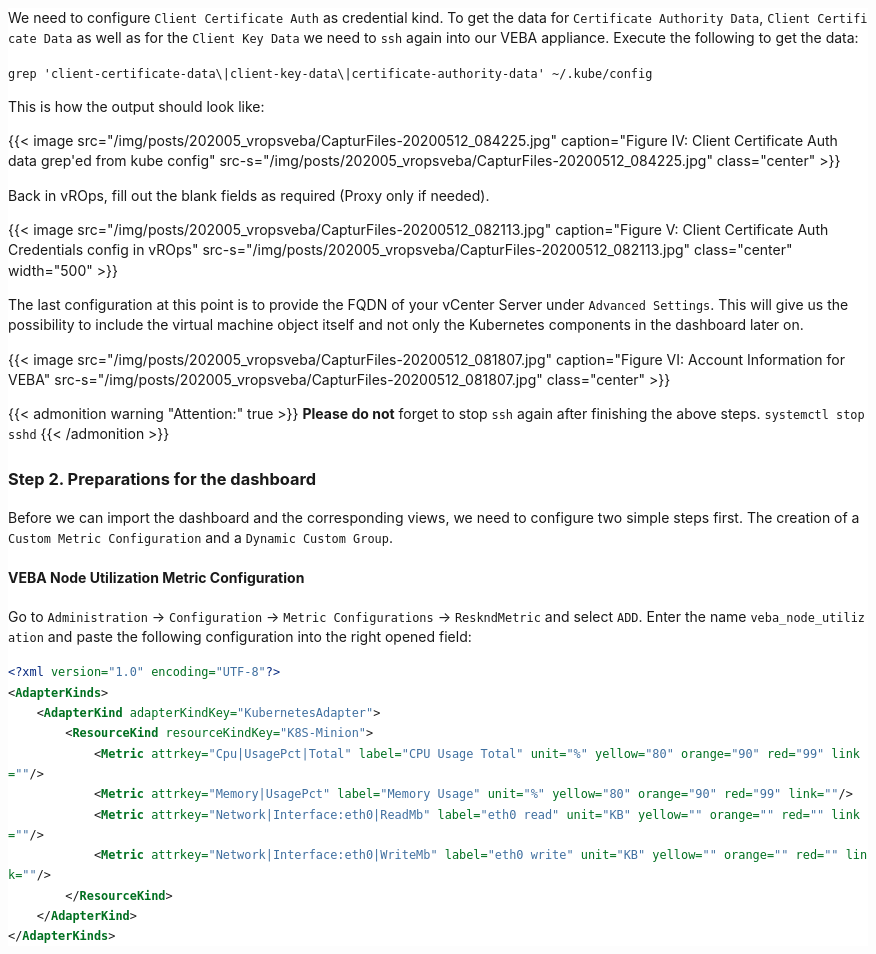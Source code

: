 We need to configure `Client Certificate Auth` as credential kind. To get the data for `Certificate Authority Data`, `Client Certificate Data` as well as for the `Client Key Data` we need to `ssh` again into our VEBA appliance. Execute the following to get the data:

```shell
grep 'client-certificate-data\|client-key-data\|certificate-authority-data' ~/.kube/config
```

This is how the output should look like:

{{< image src="/img/posts/202005_vropsveba/CapturFiles-20200512_084225.jpg" caption="Figure IV: Client Certificate Auth data grep'ed from kube config" src-s="/img/posts/202005_vropsveba/CapturFiles-20200512_084225.jpg" class="center" >}}

Back in vROps, fill out the blank fields as required (Proxy only if needed).

{{< image src="/img/posts/202005_vropsveba/CapturFiles-20200512_082113.jpg" caption="Figure V: Client Certificate Auth Credentials config in vROps" src-s="/img/posts/202005_vropsveba/CapturFiles-20200512_082113.jpg" class="center" width="500" >}}

The last configuration at this point is to provide the FQDN of your vCenter Server under `Advanced Settings`. This will give us the possibility to include the virtual machine object itself and not only the Kubernetes components in the dashboard later on.

{{< image src="/img/posts/202005_vropsveba/CapturFiles-20200512_081807.jpg" caption="Figure VI: Account Information for VEBA" src-s="/img/posts/202005_vropsveba/CapturFiles-20200512_081807.jpg" class="center" >}}

{{< admonition warning "Attention:" true >}}
**Please do not** forget to stop `ssh` again after finishing the above steps. `systemctl stop sshd`
{{< /admonition >}}

### Step 2. Preparations for the dashboard

Before we can import the dashboard and the corresponding views, we need to configure two simple steps first. The creation of a `Custom Metric Configuration` and a `Dynamic Custom Group`.

#### VEBA Node Utilization Metric Configuration

Go to `Administration` -> `Configuration` -> `Metric Configurations` -> `ReskndMetric` and select `ADD`. Enter the name `veba_node_utilization` and paste the following configuration into the right opened field:

```xml
<?xml version="1.0" encoding="UTF-8"?>
<AdapterKinds>
    <AdapterKind adapterKindKey="KubernetesAdapter">
        <ResourceKind resourceKindKey="K8S-Minion">
            <Metric attrkey="Cpu|UsagePct|Total" label="CPU Usage Total" unit="%" yellow="80" orange="90" red="99" link=""/>
            <Metric attrkey="Memory|UsagePct" label="Memory Usage" unit="%" yellow="80" orange="90" red="99" link=""/>
            <Metric attrkey="Network|Interface:eth0|ReadMb" label="eth0 read" unit="KB" yellow="" orange="" red="" link=""/>
            <Metric attrkey="Network|Interface:eth0|WriteMb" label="eth0 write" unit="KB" yellow="" orange="" red="" link=""/>
        </ResourceKind>
    </AdapterKind>
</AdapterKinds>
```
